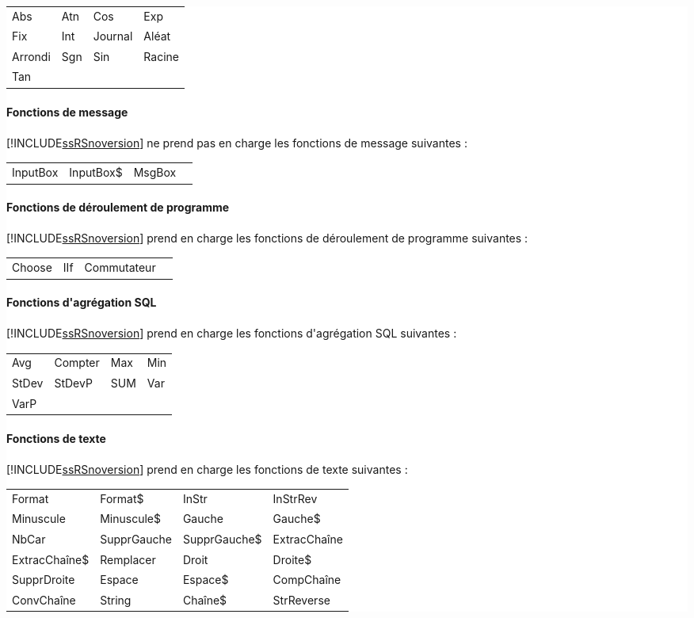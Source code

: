|||||  
|-|-|-|-|  
|Abs|Atn|Cos|Exp|  
|Fix|Int|Journal|Aléat|  
|Arrondi|Sgn|Sin|Racine|  
|Tan||||  
  
#### <a name="message-functions"></a>Fonctions de message  
 [!INCLUDE[ssRSnoversion](../includes/ssrsnoversion-md.md)] ne prend pas en charge les fonctions de message suivantes :  
  
|||||  
|-|-|-|-|  
|InputBox|InputBox$|MsgBox||  
  
#### <a name="program-flow-functions"></a>Fonctions de déroulement de programme  
 [!INCLUDE[ssRSnoversion](../includes/ssrsnoversion-md.md)] prend en charge les fonctions de déroulement de programme suivantes :  
  
|||||  
|-|-|-|-|  
|Choose|IIf|Commutateur||  
  
#### <a name="sql-aggregate-functions"></a>Fonctions d'agrégation SQL  
 [!INCLUDE[ssRSnoversion](../includes/ssrsnoversion-md.md)] prend en charge les fonctions d'agrégation SQL suivantes :  
  
|||||  
|-|-|-|-|  
|Avg|Compter|Max|Min|  
|StDev|StDevP|SUM|Var|  
|VarP||||  
  
#### <a name="text-functions"></a>Fonctions de texte  
 [!INCLUDE[ssRSnoversion](../includes/ssrsnoversion-md.md)] prend en charge les fonctions de texte suivantes :  
  
|||||  
|-|-|-|-|  
|Format|Format$|InStr|InStrRev|  
|Minuscule|Minuscule$|Gauche|Gauche$|  
|NbCar|SupprGauche|SupprGauche$|ExtracChaîne|  
|ExtracChaîne$|Remplacer|Droit|Droite$|  
|SupprDroite|Espace|Espace$|CompChaîne|  
|ConvChaîne|String|Chaîne$|StrReverse|  